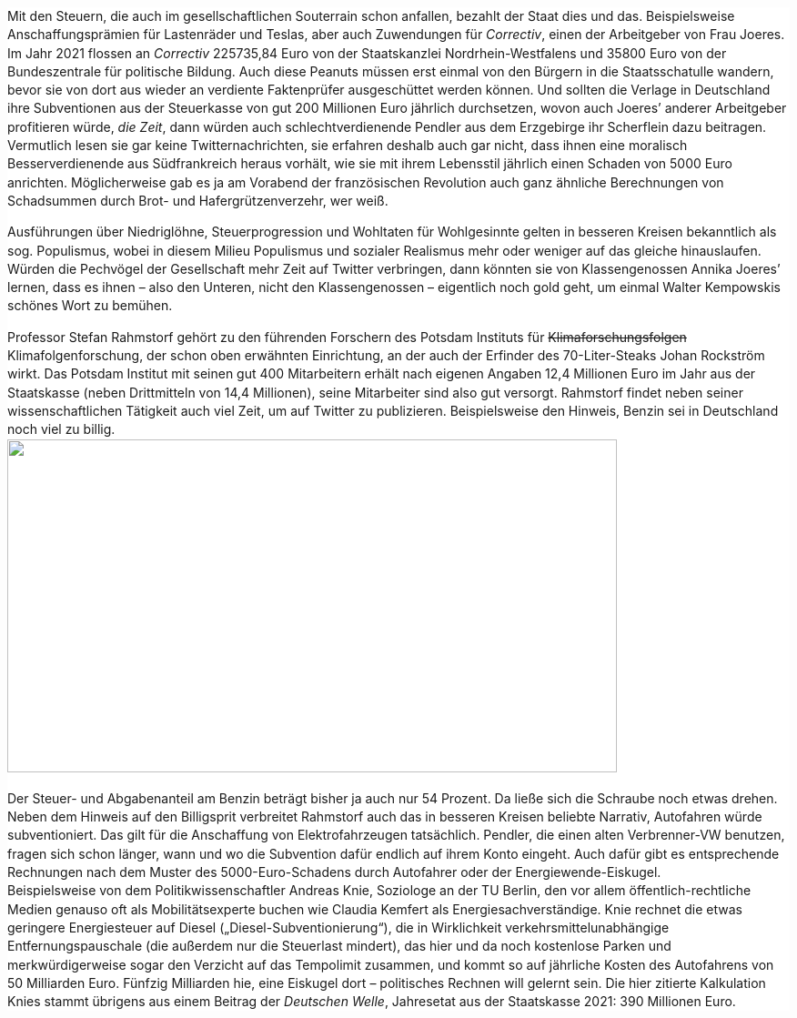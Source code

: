 Mit den Steuern, die auch im gesellschaftlichen Souterrain schon anfallen, bezahlt der Staat dies und das. Beispielsweise Anschaffungsprämien für Lastenräder und Teslas, aber auch Zuwendungen für _Correctiv_, einen der Arbeitgeber von Frau Joeres. Im Jahr 2021 flossen an _Correctiv_ 225735,84 Euro von der Staatskanzlei Nordrhein-Westfalens und 35800 Euro von der Bundeszentrale für politische Bildung. Auch diese Peanuts müssen erst einmal von den Bürgern in die Staatsschatulle wandern, bevor sie von dort aus wieder an verdiente Faktenprüfer ausgeschüttet werden können. Und sollten die Verlage in Deutschland ihre Subventionen aus der Steuerkasse von gut 200 Millionen Euro jährlich durchsetzen, wovon auch Joeres&#8217; anderer Arbeitgeber profitieren würde, _die Zeit_, dann würden auch schlechtverdienende Pendler aus dem Erzgebirge ihr Scherflein dazu beitragen. Vermutlich lesen sie gar keine Twitternachrichten, sie erfahren deshalb auch gar nicht, dass ihnen eine moralisch Besserverdienende aus Südfrankreich heraus vorhält, wie sie mit ihrem Lebensstil jährlich einen Schaden von 5000 Euro anrichten. Möglicherweise gab es ja am Vorabend der französischen Revolution auch ganz ähnliche Berechnungen von Schadsummen durch Brot- und Hafergrützenverzehr, wer weiß.

Ausführungen über Niedriglöhne, Steuerprogression und Wohltaten für Wohlgesinnte gelten in besseren Kreisen bekanntlich als sog. Populismus, wobei in diesem Milieu Populismus und sozialer Realismus mehr oder weniger auf das gleiche hinauslaufen.<br>
Würden die Pechvögel der Gesellschaft mehr Zeit auf Twitter verbringen, dann könnten sie von Klassengenossen Annika Joeres&#8217; lernen, dass es ihnen – also den Unteren, nicht den Klassengenossen – eigentlich noch gold geht, um einmal Walter Kempowskis schönes Wort zu bemühen.

Professor Stefan Rahmstorf gehört zu den führenden Forschern des Potsdam Instituts für <del>Klimaforschungsfolgen</del> Klimafolgenforschung, der schon oben erwähnten Einrichtung, an der auch der Erfinder des 70-Liter-Steaks Johan Rockström wirkt. Das Potsdam Institut mit seinen gut 400 Mitarbeitern erhält nach eigenen Angaben 12,4 Millionen Euro im Jahr aus der Staatskasse (neben Drittmitteln von 14,4 Millionen), seine Mitarbeiter sind also gut versorgt. Rahmstorf findet neben seiner wissenschaftlichen Tätigkeit auch viel Zeit, um auf Twitter zu publizieren. Beispielsweise den Hinweis, Benzin sei in Deutschland noch viel zu billig.<br>
<a href="https://mobile.twitter.com/rahmstorf/status/1490227245507612673" target="_blank" rel="https://mobile.twitter.com/rahmstorf/status/1490227245507612673 noopener"><img loading="lazy" decoding="async" class="aligncenter wp-image-15049" src="https://www.publicomag.com/wp-content/uploads/2022/02/Rahmstorf-Autoverkehr-300x164.jpg" alt width="670" height="366" srcset="https://www.publicomag.com/wp-content/uploads/2022/02/Rahmstorf-Autoverkehr-300x164.jpg 300w, https://www.publicomag.com/wp-content/uploads/2022/02/Rahmstorf-Autoverkehr-1024x561.jpg 1024w, https://www.publicomag.com/wp-content/uploads/2022/02/Rahmstorf-Autoverkehr-768x421.jpg 768w, https://www.publicomag.com/wp-content/uploads/2022/02/Rahmstorf-Autoverkehr-1080x592.jpg 1080w, https://www.publicomag.com/wp-content/uploads/2022/02/Rahmstorf-Autoverkehr-483x265.jpg 483w, https://www.publicomag.com/wp-content/uploads/2022/02/Rahmstorf-Autoverkehr-360x197.jpg 360w, https://www.publicomag.com/wp-content/uploads/2022/02/Rahmstorf-Autoverkehr-600x329.jpg 600w, https://www.publicomag.com/wp-content/uploads/2022/02/Rahmstorf-Autoverkehr-263x144.jpg 263w, https://www.publicomag.com/wp-content/uploads/2022/02/Rahmstorf-Autoverkehr.jpg 1298w" sizes="(max-width: 670px) 100vw, 670px" /></a>

Der Steuer- und Abgabenanteil am Benzin beträgt bisher ja auch nur 54 Prozent. Da ließe sich die Schraube noch etwas drehen. Neben dem Hinweis auf den Billigsprit verbreitet Rahmstorf auch das in besseren Kreisen beliebte Narrativ, Autofahren würde subventioniert. Das gilt für die Anschaffung von Elektrofahrzeugen tatsächlich. Pendler, die einen alten Verbrenner-VW benutzen, fragen sich schon länger, wann und wo die Subvention dafür endlich auf ihrem Konto eingeht. Auch dafür gibt es entsprechende Rechnungen nach dem Muster des 5000-Euro-Schadens durch Autofahrer oder der Energiewende-Eiskugel.<br>
Beispielsweise von dem Politikwissenschaftler Andreas Knie, Soziologe an der TU Berlin, den vor allem öffentlich-rechtliche Medien genauso oft als Mobilitätsexperte buchen wie Claudia Kemfert als Energiesachverständige. Knie rechnet die etwas geringere Energiesteuer auf Diesel („Diesel-Subventionierung“), die in Wirklichkeit verkehrsmittelunabhängige Entfernungspauschale (die außerdem nur die Steuerlast mindert), das hier und da noch kostenlose Parken und merkwürdigerweise sogar den Verzicht auf das Tempolimit zusammen, und kommt so auf jährliche Kosten des Autofahrens von 50 Milliarden Euro. Fünfzig Milliarden hie, eine Eiskugel dort – politisches Rechnen will gelernt sein. Die hier zitierte Kalkulation Knies stammt übrigens aus einem Beitrag der _Deutschen Welle_, Jahresetat aus der Staatskasse 2021: 390 Millionen Euro.

